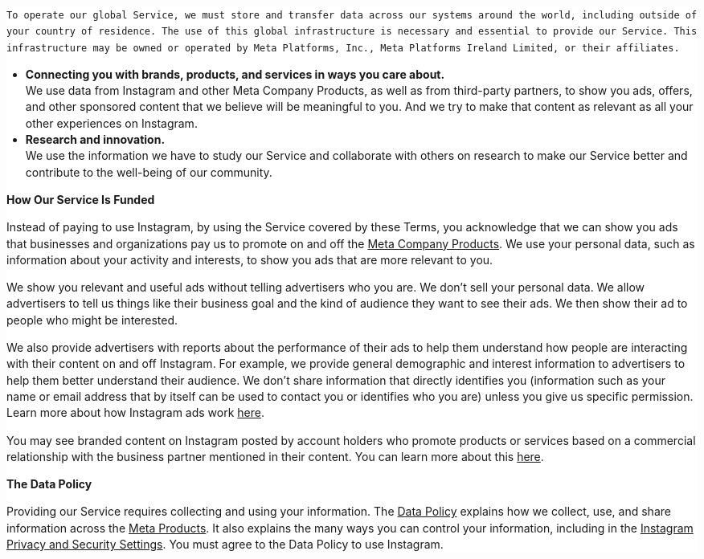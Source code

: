     To operate our global Service, we must store and transfer data across our systems around the world, including outside of your country of residence. The use of this global infrastructure is necessary and essential to provide our Service. This infrastructure may be owned or operated by Meta Platforms, Inc., Meta Platforms Ireland Limited, or their affiliates.
*   **Connecting you with brands, products, and services in ways you care about.**  
    We use data from Instagram and other Meta Company Products, as well as from third-party partners, to show you ads, offers, and other sponsored content that we believe will be meaningful to you. And we try to make that content as relevant as all your other experiences on Instagram.
*   **Research and innovation.**  
    We use the information we have to study our Service and collaborate with others on research to make our Service better and contribute to the well-being of our community.

  

**How Our Service Is Funded**

Instead of paying to use Instagram, by using the Service covered by these Terms, you acknowledge that we can show you ads that businesses and organizations pay us to promote on and off the [Meta Company Products](https://l.instagram.com/?u=https%3A%2F%2Fwww.facebook.com%2Fhelp%2F195227921252400%3Fref%3Ddp%26helpref%3Dfaq_content&e=AT0akjDzqIqr3VDkTxNGjLE17V9cm8DV-TRUiI4pJ-JTfSC3gKXj6dKeKUP_I1ulnH8wCWVnlgXxpozG47VfWdn9z2gJjPq5kFTISMTHR-T2mYjSpNR_n-GkCLNdAG-5NU7hofymiCM_yjhvPRXMtMgiL7VqbtZiTfw1LA). We use your personal data, such as information about your activity and interests, to show you ads that are more relevant to you.

We show you relevant and useful ads without telling advertisers who you are. We don’t sell your personal data. We allow advertisers to tell us things like their business goal and the kind of audience they want to see their ads. We then show their ad to people who might be interested.

We also provide advertisers with reports about the performance of their ads to help them understand how people are interacting with their content on and off Instagram. For example, we provide general demographic and interest information to advertisers to help them better understand their audience. We don’t share information that directly identifies you (information such as your name or email address that by itself can be used to contact you or identifies who you are) unless you give us specific permission. Learn more about how Instagram ads work [here](https://help.instagram.com/537518769659039?helpref=faq_content).

You may see branded content on Instagram posted by account holders who promote products or services based on a commercial relationship with the business partner mentioned in their content. You can learn more about this [here](https://l.instagram.com/?u=https%3A%2F%2Fwww.facebook.com%2Fhelp%2Finstagram%2F116947042301556%3Fhelpref%3Dfaq_content&e=AT0akjDzqIqr3VDkTxNGjLE17V9cm8DV-TRUiI4pJ-JTfSC3gKXj6dKeKUP_I1ulnH8wCWVnlgXxpozG47VfWdn9z2gJjPq5kFTISMTHR-T2mYjSpNR_n-GkCLNdAG-5NU7hofymiCM_yjhvPRXMtMgiL7VqbtZiTfw1LA).

  

**The Data Policy**

Providing our Service requires collecting and using your information. The [Data Policy](https://help.instagram.com/519522125107875?helpref=faq_content) explains how we collect, use, and share information across the [Meta Products](https://l.instagram.com/?u=https%3A%2F%2Fwww.facebook.com%2Fhelp%2F1561485474074139%3Fref%3Dtos%26helpref%3Dfaq_content&e=AT0akjDzqIqr3VDkTxNGjLE17V9cm8DV-TRUiI4pJ-JTfSC3gKXj6dKeKUP_I1ulnH8wCWVnlgXxpozG47VfWdn9z2gJjPq5kFTISMTHR-T2mYjSpNR_n-GkCLNdAG-5NU7hofymiCM_yjhvPRXMtMgiL7VqbtZiTfw1LA). It also explains the many ways you can control your information, including in the [Instagram Privacy and Security Settings](https://help.instagram.com/285881641526716?ref=igtos). You must agree to the Data Policy to use Instagram.
